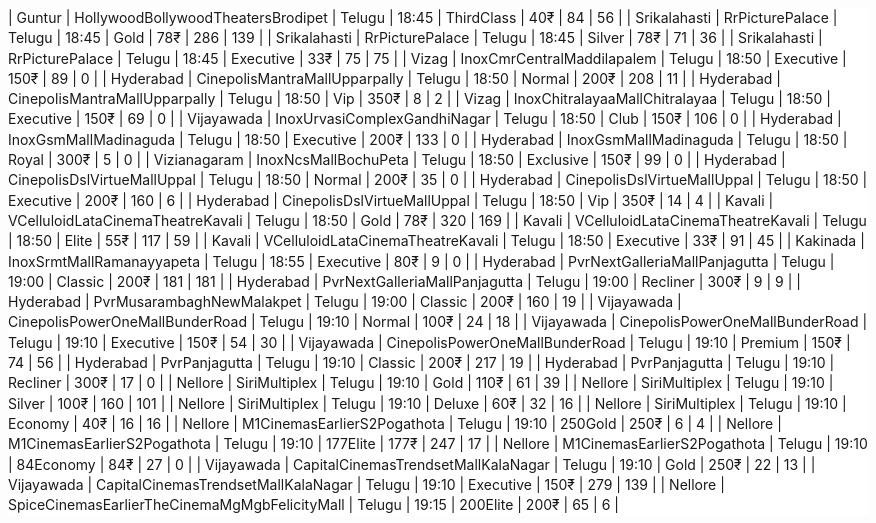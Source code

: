 | Guntur           | HollywoodBollywoodTheatersBrodipet               | Telugu   | 18:45 | ThirdClass              |   40₹ |       84 |     56 |
| Srikalahasti     | RrPicturePalace                                  | Telugu   | 18:45 | Gold                    |   78₹ |      286 |    139 |
| Srikalahasti     | RrPicturePalace                                  | Telugu   | 18:45 | Silver                  |   78₹ |       71 |     36 |
| Srikalahasti     | RrPicturePalace                                  | Telugu   | 18:45 | Executive               |   33₹ |       75 |     75 |
| Vizag            | InoxCmrCentralMaddilapalem                       | Telugu   | 18:50 | Executive               |  150₹ |       89 |      0 |
| Hyderabad        | CinepolisMantraMallUpparpally                    | Telugu   | 18:50 | Normal                  |  200₹ |      208 |     11 |
| Hyderabad        | CinepolisMantraMallUpparpally                    | Telugu   | 18:50 | Vip                     |  350₹ |        8 |      2 |
| Vizag            | InoxChitralayaaMallChitralayaa                   | Telugu   | 18:50 | Executive               |  150₹ |       69 |      0 |
| Vijayawada       | InoxUrvasiComplexGandhiNagar                     | Telugu   | 18:50 | Club                    |  150₹ |      106 |      0 |
| Hyderabad        | InoxGsmMallMadinaguda                            | Telugu   | 18:50 | Executive               |  200₹ |      133 |      0 |
| Hyderabad        | InoxGsmMallMadinaguda                            | Telugu   | 18:50 | Royal                   |  300₹ |        5 |      0 |
| Vizianagaram     | InoxNcsMallBochuPeta                             | Telugu   | 18:50 | Exclusive               |  150₹ |       99 |      0 |
| Hyderabad        | CinepolisDslVirtueMallUppal                      | Telugu   | 18:50 | Normal                  |  200₹ |       35 |      0 |
| Hyderabad        | CinepolisDslVirtueMallUppal                      | Telugu   | 18:50 | Executive               |  200₹ |      160 |      6 |
| Hyderabad        | CinepolisDslVirtueMallUppal                      | Telugu   | 18:50 | Vip                     |  350₹ |       14 |      4 |
| Kavali           | VCelluloidLataCinemaTheatreKavali                | Telugu   | 18:50 | Gold                    |   78₹ |      320 |    169 |
| Kavali           | VCelluloidLataCinemaTheatreKavali                | Telugu   | 18:50 | Elite                   |   55₹ |      117 |     59 |
| Kavali           | VCelluloidLataCinemaTheatreKavali                | Telugu   | 18:50 | Executive               |   33₹ |       91 |     45 |
| Kakinada         | InoxSrmtMallRamanayyapeta                        | Telugu   | 18:55 | Executive               |   80₹ |        9 |      0 |
| Hyderabad        | PvrNextGalleriaMallPanjagutta                    | Telugu   | 19:00 | Classic                 |  200₹ |      181 |    181 |
| Hyderabad        | PvrNextGalleriaMallPanjagutta                    | Telugu   | 19:00 | Recliner                |  300₹ |        9 |      9 |
| Hyderabad        | PvrMusarambaghNewMalakpet                        | Telugu   | 19:00 | Classic                 |  200₹ |      160 |     19 |
| Vijayawada       | CinepolisPowerOneMallBunderRoad                  | Telugu   | 19:10 | Normal                  |  100₹ |       24 |     18 |
| Vijayawada       | CinepolisPowerOneMallBunderRoad                  | Telugu   | 19:10 | Executive               |  150₹ |       54 |     30 |
| Vijayawada       | CinepolisPowerOneMallBunderRoad                  | Telugu   | 19:10 | Premium                 |  150₹ |       74 |     56 |
| Hyderabad        | PvrPanjagutta                                    | Telugu   | 19:10 | Classic                 |  200₹ |      217 |     19 |
| Hyderabad        | PvrPanjagutta                                    | Telugu   | 19:10 | Recliner                |  300₹ |       17 |      0 |
| Nellore          | SiriMultiplex                                    | Telugu   | 19:10 | Gold                    |  110₹ |       61 |     39 |
| Nellore          | SiriMultiplex                                    | Telugu   | 19:10 | Silver                  |  100₹ |      160 |    101 |
| Nellore          | SiriMultiplex                                    | Telugu   | 19:10 | Deluxe                  |   60₹ |       32 |     16 |
| Nellore          | SiriMultiplex                                    | Telugu   | 19:10 | Economy                 |   40₹ |       16 |     16 |
| Nellore          | M1CinemasEarlierS2Pogathota                      | Telugu   | 19:10 | 250Gold                 |  250₹ |        6 |      4 |
| Nellore          | M1CinemasEarlierS2Pogathota                      | Telugu   | 19:10 | 177Elite                |  177₹ |      247 |     17 |
| Nellore          | M1CinemasEarlierS2Pogathota                      | Telugu   | 19:10 | 84Economy               |   84₹ |       27 |      0 |
| Vijayawada       | CapitalCinemasTrendsetMallKalaNagar              | Telugu   | 19:10 | Gold                    |  250₹ |       22 |     13 |
| Vijayawada       | CapitalCinemasTrendsetMallKalaNagar              | Telugu   | 19:10 | Executive               |  150₹ |      279 |    139 |
| Nellore          | SpiceCinemasEarlierTheCinemaMgMgbFelicityMall    | Telugu   | 19:15 | 200Elite                |  200₹ |       65 |      6 |